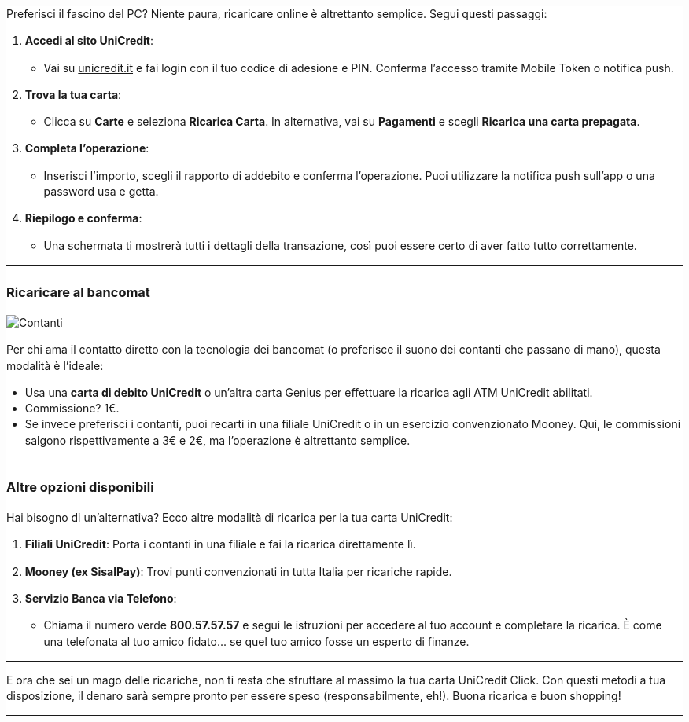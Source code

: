 Preferisci il fascino del PC? Niente paura, ricaricare online è altrettanto semplice. Segui questi passaggi:

1. **Accedi al sito UniCredit**:
   - Vai su [unicredit.it](https://www.unicredit.it) e fai login con il tuo codice di adesione e PIN. Conferma l’accesso tramite Mobile Token o notifica push.

2. **Trova la tua carta**:
   - Clicca su **Carte** e seleziona **Ricarica Carta**. In alternativa, vai su **Pagamenti** e scegli **Ricarica una carta prepagata**.

3. **Completa l’operazione**:
   - Inserisci l’importo, scegli il rapporto di addebito e conferma l’operazione. Puoi utilizzare la notifica push sull’app o una password usa e getta.

4. **Riepilogo e conferma**:
   - Una schermata ti mostrerà tutti i dettagli della transazione, così puoi essere certo di aver fatto tutto correttamente.

---

### Ricaricare al bancomat

![Contanti](/guide-img/output/1c8070d0.jpg)

Per chi ama il contatto diretto con la tecnologia dei bancomat (o preferisce il suono dei contanti che passano di mano), questa modalità è l’ideale:

- Usa una **carta di debito UniCredit** o un’altra carta Genius per effettuare la ricarica agli ATM UniCredit abilitati.
- Commissione? 1€.
- Se invece preferisci i contanti, puoi recarti in una filiale UniCredit o in un esercizio convenzionato Mooney. Qui, le commissioni salgono rispettivamente a 3€ e 2€, ma l’operazione è altrettanto semplice.

---

### Altre opzioni disponibili

Hai bisogno di un’alternativa? Ecco altre modalità di ricarica per la tua carta UniCredit:

1. **Filiali UniCredit**: Porta i contanti in una filiale e fai la ricarica direttamente lì. 
   
2. **Mooney (ex SisalPay)**: Trovi punti convenzionati in tutta Italia per ricariche rapide.

3. **Servizio Banca via Telefono**:
   - Chiama il numero verde **800.57.57.57** e segui le istruzioni per accedere al tuo account e completare la ricarica. È come una telefonata al tuo amico fidato... se quel tuo amico fosse un esperto di finanze.

---

E ora che sei un mago delle ricariche, non ti resta che sfruttare al massimo la tua carta UniCredit Click. Con questi metodi a tua disposizione, il denaro sarà sempre pronto per essere speso (responsabilmente, eh!). Buona ricarica e buon shopping!

---
